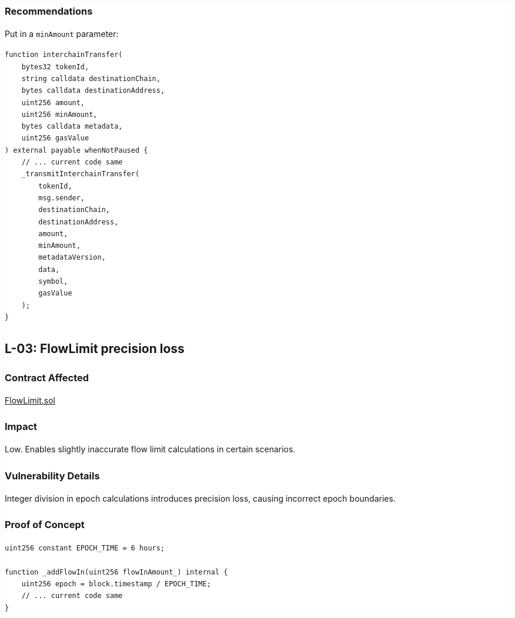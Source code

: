 ### Recommendations
Put in a `minAmount` parameter:

```solidity
function interchainTransfer(
    bytes32 tokenId,
    string calldata destinationChain,
    bytes calldata destinationAddress,
    uint256 amount,
    uint256 minAmount,
    bytes calldata metadata,
    uint256 gasValue
) external payable whenNotPaused {
    // ... current code same
    _transmitInterchainTransfer(
        tokenId,
        msg.sender,
        destinationChain,
        destinationAddress,
        amount,
        minAmount,
        metadataVersion,
        data,
        symbol,
        gasValue
    );
}
```

## L-03: FlowLimit precision loss

### Contract Affected
[FlowLimit.sol](https://github.com/code-423n4/2024-08-axelar-network/tree/main/interchain-token-service/contracts/utils/FlowLimit.sol)

### Impact
Low. Enables slightly inaccurate flow limit calculations in certain scenarios.

### Vulnerability Details
Integer division in epoch calculations introduces precision loss, causing incorrect epoch boundaries.

### Proof of Concept
```solidity
uint256 constant EPOCH_TIME = 6 hours;

function _addFlowIn(uint256 flowInAmount_) internal {
    uint256 epoch = block.timestamp / EPOCH_TIME;
    // ... current code same
}
```
